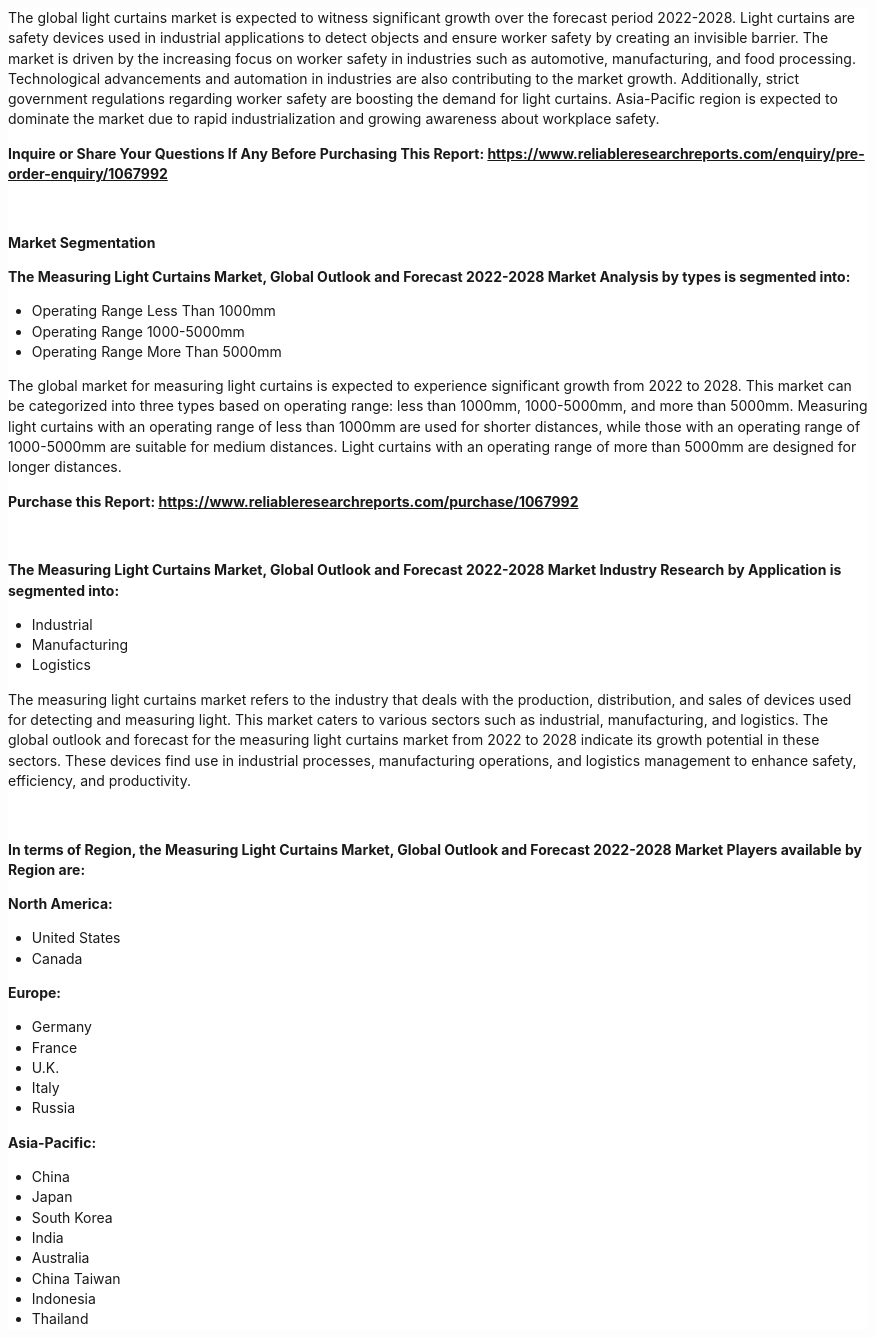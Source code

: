 <p><p>The global light curtains market is expected to witness significant growth over the forecast period 2022-2028. Light curtains are safety devices used in industrial applications to detect objects and ensure worker safety by creating an invisible barrier. The market is driven by the increasing focus on worker safety in industries such as automotive, manufacturing, and food processing. Technological advancements and automation in industries are also contributing to the market growth. Additionally, strict government regulations regarding worker safety are boosting the demand for light curtains. Asia-Pacific region is expected to dominate the market due to rapid industrialization and growing awareness about workplace safety.</p></p>
<p><strong>Inquire or Share Your Questions If Any Before Purchasing This Report: <a href="https://www.reliableresearchreports.com/enquiry/pre-order-enquiry/1067992">https://www.reliableresearchreports.com/enquiry/pre-order-enquiry/1067992</a></strong></p>
<p>&nbsp;</p>
<p><strong>Market Segmentation</strong></p>
<p><strong>The Measuring Light Curtains Market, Global Outlook and Forecast 2022-2028 Market Analysis by types is segmented into:</strong></p>
<p><ul><li>Operating Range Less Than 1000mm</li><li>Operating Range 1000-5000mm</li><li>Operating Range More Than 5000mm</li></ul></p>
<p><p>The global market for measuring light curtains is expected to experience significant growth from 2022 to 2028. This market can be categorized into three types based on operating range: less than 1000mm, 1000-5000mm, and more than 5000mm. Measuring light curtains with an operating range of less than 1000mm are used for shorter distances, while those with an operating range of 1000-5000mm are suitable for medium distances. Light curtains with an operating range of more than 5000mm are designed for longer distances.</p></p>
<p><strong>Purchase this Report:&nbsp;<a href="https://www.reliableresearchreports.com/purchase/1067992">https://www.reliableresearchreports.com/purchase/1067992</a></strong></p>
<p>&nbsp;</p>
<p><strong>The Measuring Light Curtains Market, Global Outlook and Forecast 2022-2028 Market Industry Research by Application is segmented into:</strong></p>
<p><ul><li>Industrial</li><li>Manufacturing</li><li>Logistics</li></ul></p>
<p><p>The measuring light curtains market refers to the industry that deals with the production, distribution, and sales of devices used for detecting and measuring light. This market caters to various sectors such as industrial, manufacturing, and logistics. The global outlook and forecast for the measuring light curtains market from 2022 to 2028 indicate its growth potential in these sectors. These devices find use in industrial processes, manufacturing operations, and logistics management to enhance safety, efficiency, and productivity.</p></p>
<p>&nbsp;</p>
<p><strong>In terms of Region, the Measuring Light Curtains Market, Global Outlook and Forecast 2022-2028 Market Players available by Region are:</strong></p>
<p>
    <p> <strong> North America: </strong>
        <ul>
            <li>United States</li>
            <li>Canada</li>
        </ul>
        </p> 
    <p> <strong> Europe: </strong>
        <ul>
            <li>Germany</li>
            <li>France</li>
            <li>U.K.</li>
            <li>Italy</li>
            <li>Russia</li>
        </ul>
        </p> 
    <p> <strong> Asia-Pacific: </strong>
        <ul>
            <li>China</li>
            <li>Japan</li>
            <li>South Korea</li>
            <li>India</li>
            <li>Australia</li>
            <li>China Taiwan</li>
            <li>Indonesia</li>
            <li>Thailand</li>